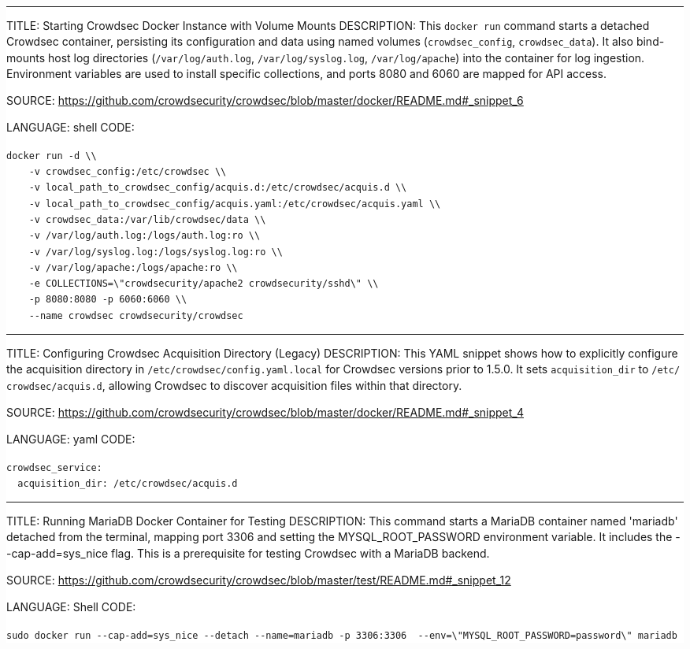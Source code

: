 ----------------------------------------

TITLE: Starting Crowdsec Docker Instance with Volume Mounts
DESCRIPTION: This `docker run` command starts a detached Crowdsec container, persisting its configuration and data using named volumes (`crowdsec_config`, `crowdsec_data`). It also bind-mounts host log directories (`/var/log/auth.log`, `/var/log/syslog.log`, `/var/log/apache`) into the container for log ingestion. Environment variables are used to install specific collections, and ports 8080 and 6060 are mapped for API access.

SOURCE: <https://github.com/crowdsecurity/crowdsec/blob/master/docker/README.md#_snippet_6>

LANGUAGE: shell
CODE:

```
docker run -d \\
    -v crowdsec_config:/etc/crowdsec \\
    -v local_path_to_crowdsec_config/acquis.d:/etc/crowdsec/acquis.d \\
    -v local_path_to_crowdsec_config/acquis.yaml:/etc/crowdsec/acquis.yaml \\
    -v crowdsec_data:/var/lib/crowdsec/data \\
    -v /var/log/auth.log:/logs/auth.log:ro \\
    -v /var/log/syslog.log:/logs/syslog.log:ro \\
    -v /var/log/apache:/logs/apache:ro \\
    -e COLLECTIONS=\"crowdsecurity/apache2 crowdsecurity/sshd\" \\
    -p 8080:8080 -p 6060:6060 \\
    --name crowdsec crowdsecurity/crowdsec
```

----------------------------------------

TITLE: Configuring Crowdsec Acquisition Directory (Legacy)
DESCRIPTION: This YAML snippet shows how to explicitly configure the acquisition directory in `/etc/crowdsec/config.yaml.local` for Crowdsec versions prior to 1.5.0. It sets `acquisition_dir` to `/etc/crowdsec/acquis.d`, allowing Crowdsec to discover acquisition files within that directory.

SOURCE: <https://github.com/crowdsecurity/crowdsec/blob/master/docker/README.md#_snippet_4>

LANGUAGE: yaml
CODE:

```
crowdsec_service:
  acquisition_dir: /etc/crowdsec/acquis.d
```

----------------------------------------

TITLE: Running MariaDB Docker Container for Testing
DESCRIPTION: This command starts a MariaDB container named 'mariadb' detached from the terminal, mapping port 3306 and setting the MYSQL_ROOT_PASSWORD environment variable. It includes the --cap-add=sys_nice flag. This is a prerequisite for testing Crowdsec with a MariaDB backend.

SOURCE: <https://github.com/crowdsecurity/crowdsec/blob/master/test/README.md#_snippet_12>

LANGUAGE: Shell
CODE:

```
sudo docker run --cap-add=sys_nice --detach --name=mariadb -p 3306:3306  --env=\"MYSQL_ROOT_PASSWORD=password\" mariadb
```

